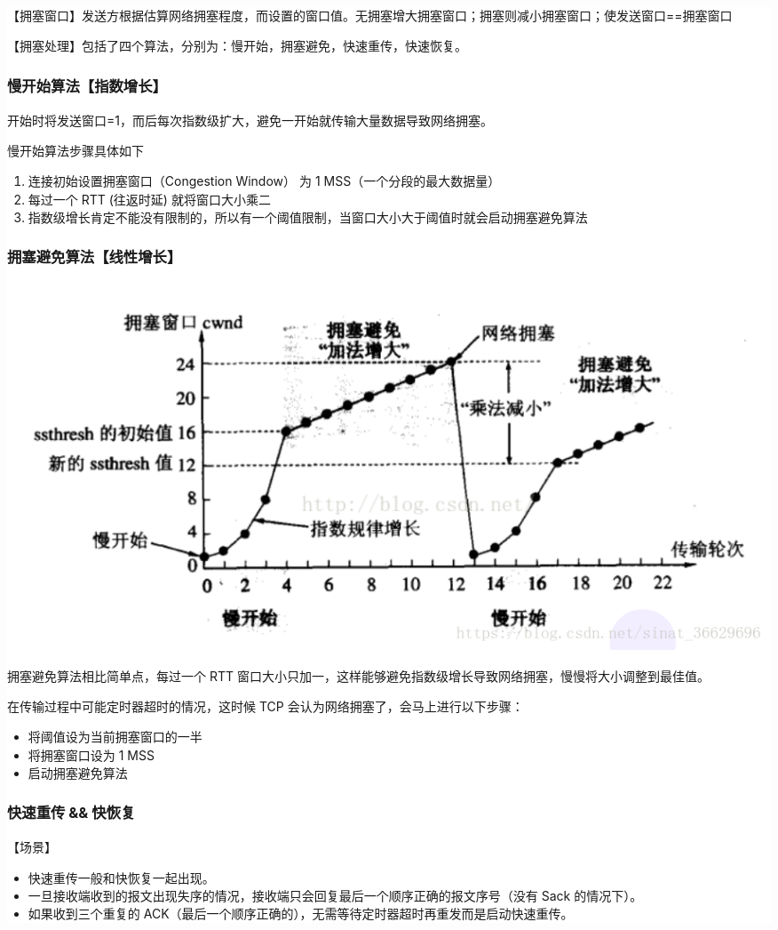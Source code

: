 【拥塞窗口】发送方根据估算网络拥塞程度，而设置的窗口值。无拥塞增大拥塞窗口；拥塞则减小拥塞窗口；使发送窗口==拥塞窗口


【拥塞处理】包括了四个算法，分别为：慢开始，拥塞避免，快速重传，快速恢复。


### 慢开始算法【指数增长】

开始时将发送窗口=1，而后每次指数级扩大，避免一开始就传输大量数据导致网络拥塞。

慢开始算法步骤具体如下
1. 连接初始设置拥塞窗口（Congestion Window） 为 1 MSS（一个分段的最大数据量）
2. 每过一个 RTT (往返时延) 就将窗口大小乘二
3. 指数级增长肯定不能没有限制的，所以有一个阈值限制，当窗口大小大于阈值时就会启动拥塞避免算法


### 拥塞避免算法【线性增长】
![拥塞避免](../img/ysbm.png)

拥塞避免算法相比简单点，每过一个 RTT 窗口大小只加一，这样能够避免指数级增长导致网络拥塞，慢慢将大小调整到最佳值。

在传输过程中可能定时器超时的情况，这时候 TCP 会认为网络拥塞了，会马上进行以下步骤：

 - 将阈值设为当前拥塞窗口的一半
 - 将拥塞窗口设为 1 MSS
 - 启动拥塞避免算法


### 快速重传 && 快恢复
【场景】
- 快速重传一般和快恢复一起出现。
- 一旦接收端收到的报文出现失序的情况，接收端只会回复最后一个顺序正确的报文序号（没有 Sack 的情况下）。
- 如果收到三个重复的 ACK（最后一个顺序正确的），无需等待定时器超时再重发而是启动快速重传。
  
